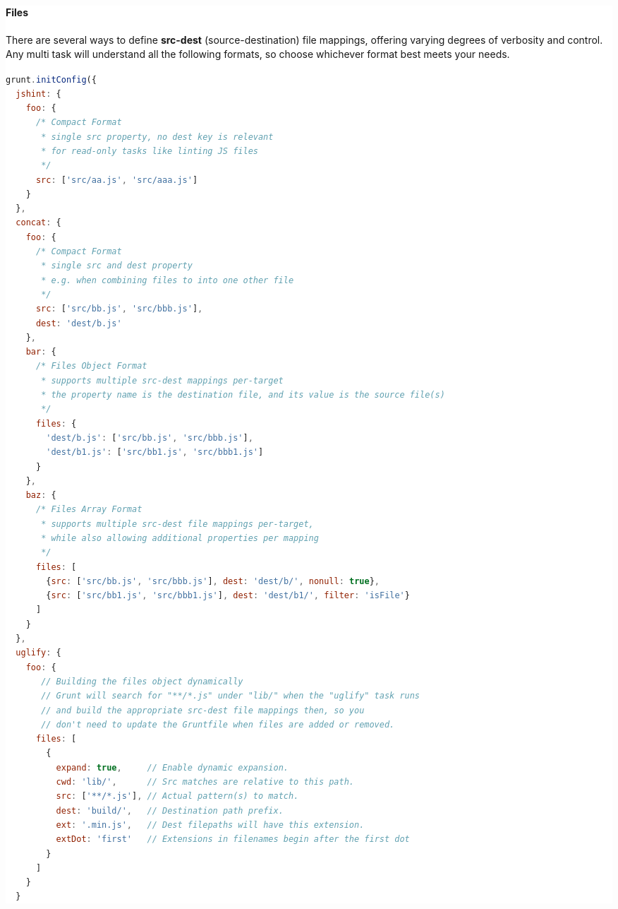 #### Files
There are several ways to define **src-dest** (source-destination) file mappings, offering varying degrees of verbosity and control. Any multi task will understand all the following formats, so choose whichever format best meets your needs.

```javascript
grunt.initConfig({
  jshint: {
    foo: {
      /* Compact Format
       * single src property, no dest key is relevant
       * for read-only tasks like linting JS files
       */
      src: ['src/aa.js', 'src/aaa.js']
    }
  },
  concat: {
    foo: {
      /* Compact Format
       * single src and dest property
       * e.g. when combining files to into one other file
       */
      src: ['src/bb.js', 'src/bbb.js'],
      dest: 'dest/b.js'
    },
    bar: {
      /* Files Object Format
       * supports multiple src-dest mappings per-target
       * the property name is the destination file, and its value is the source file(s)
       */
      files: {
        'dest/b.js': ['src/bb.js', 'src/bbb.js'],
        'dest/b1.js': ['src/bb1.js', 'src/bbb1.js']
      }
    },
    baz: {
      /* Files Array Format
       * supports multiple src-dest file mappings per-target,
       * while also allowing additional properties per mapping
       */
      files: [
        {src: ['src/bb.js', 'src/bbb.js'], dest: 'dest/b/', nonull: true},
        {src: ['src/bb1.js', 'src/bbb1.js'], dest: 'dest/b1/', filter: 'isFile'}
      ] 
    }
  },
  uglify: {
    foo: {
       // Building the files object dynamically
       // Grunt will search for "**/*.js" under "lib/" when the "uglify" task runs
       // and build the appropriate src-dest file mappings then, so you
       // don't need to update the Gruntfile when files are added or removed.
      files: [
        {
          expand: true,     // Enable dynamic expansion.
          cwd: 'lib/',      // Src matches are relative to this path.
          src: ['**/*.js'], // Actual pattern(s) to match.
          dest: 'build/',   // Destination path prefix.
          ext: '.min.js',   // Dest filepaths will have this extension.
          extDot: 'first'   // Extensions in filenames begin after the first dot
        }
      ]
    }
  }
```
